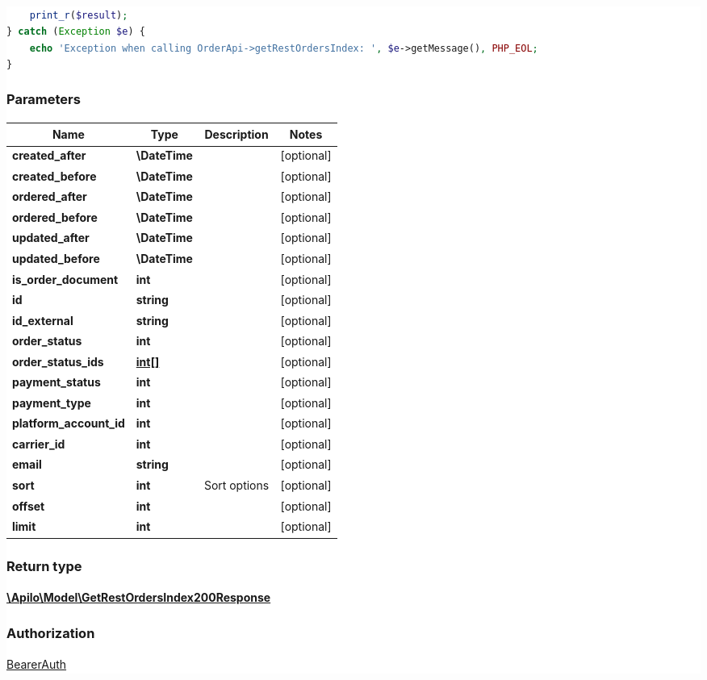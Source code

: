 ```php
    print_r($result);
} catch (Exception $e) {
    echo 'Exception when calling OrderApi->getRestOrdersIndex: ', $e->getMessage(), PHP_EOL;
}
```

### Parameters

| Name | Type | Description  | Notes |
| ------------- | ------------- | ------------- | ------------- |
| **created_after** | **\DateTime**|  | [optional] |
| **created_before** | **\DateTime**|  | [optional] |
| **ordered_after** | **\DateTime**|  | [optional] |
| **ordered_before** | **\DateTime**|  | [optional] |
| **updated_after** | **\DateTime**|  | [optional] |
| **updated_before** | **\DateTime**|  | [optional] |
| **is_order_document** | **int**|  | [optional] |
| **id** | **string**|  | [optional] |
| **id_external** | **string**|  | [optional] |
| **order_status** | **int**|  | [optional] |
| **order_status_ids** | [**int[]**](../Model/int.md)|  | [optional] |
| **payment_status** | **int**|  | [optional] |
| **payment_type** | **int**|  | [optional] |
| **platform_account_id** | **int**|  | [optional] |
| **carrier_id** | **int**|  | [optional] |
| **email** | **string**|  | [optional] |
| **sort** | **int**| Sort options | [optional] |
| **offset** | **int**|  | [optional] |
| **limit** | **int**|  | [optional] |

### Return type

[**\Apilo\Model\GetRestOrdersIndex200Response**](../Model/GetRestOrdersIndex200Response.md)

### Authorization

[BearerAuth](../../README.md#BearerAuth)
